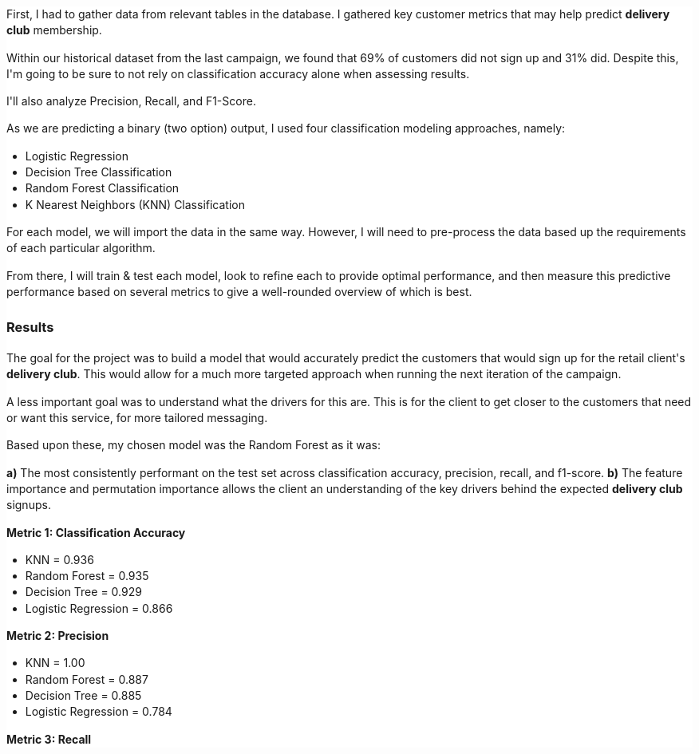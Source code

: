 First, I had to gather data from relevant tables in the database. I gathered key customer metrics that may help predict **delivery club** membership.

Within our historical dataset from the last campaign, we found that 69% of customers did not sign up and 31% did.  Despite this, I'm going to be sure to not rely on classification accuracy alone when assessing results.

I'll also analyze Precision, Recall, and F1-Score.

As we are predicting a binary (two option) output, I used four classification modeling approaches, namely:

* Logistic Regression
* Decision Tree Classification
* Random Forest Classification
* K Nearest Neighbors (KNN) Classification

For each model, we will import the data in the same way. However, I will need to pre-process the data based up the requirements of each particular algorithm.  

From there, I will train & test each model, look to refine each to provide optimal performance, and then measure this predictive performance based on several metrics to give a well-rounded overview of which is best.


### Results <a name="overview-results"></a>

The goal for the project was to build a model that would accurately predict the customers that would sign up for the retail client's  **delivery club**.  This would allow for a much more targeted approach when running the next iteration of the campaign.  

A less important goal was to understand what the drivers for this are. This is for the client to get closer to the customers that need or want this service, for more tailored messaging.

Based upon these,  my chosen model was the Random Forest as it was:

 **a)** The most consistently performant on the test set across classification accuracy, precision, recall, and f1-score.
**b)** The feature importance and permutation importance allows the client an understanding of the key drivers behind the expected **delivery club** signups.


**Metric 1: Classification Accuracy**

* KNN = 0.936
* Random Forest = 0.935
* Decision Tree = 0.929
* Logistic Regression = 0.866


**Metric 2: Precision**

* KNN = 1.00
* Random Forest = 0.887
* Decision Tree = 0.885
* Logistic Regression = 0.784


**Metric 3: Recall**
